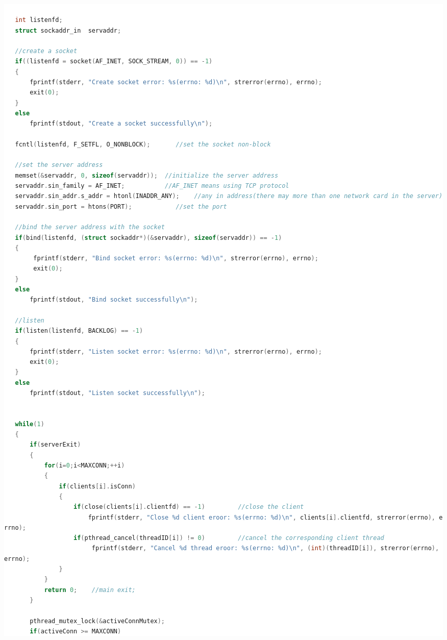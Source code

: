 ```c
   
   int listenfd;
   struct sockaddr_in  servaddr;
    
   //create a socket
   if((listenfd = socket(AF_INET, SOCK_STREAM, 0)) == -1)
   {
       fprintf(stderr, "Create socket error: %s(errno: %d)\n", strerror(errno), errno);
       exit(0);
   }
   else
       fprintf(stdout, "Create a socket successfully\n");
   
   fcntl(listenfd, F_SETFL, O_NONBLOCK);       //set the socket non-block
   
   //set the server address
   memset(&servaddr, 0, sizeof(servaddr));  //initialize the server address 
   servaddr.sin_family = AF_INET;           //AF_INET means using TCP protocol
   servaddr.sin_addr.s_addr = htonl(INADDR_ANY);    //any in address(there may more than one network card in the server)
   servaddr.sin_port = htons(PORT);            //set the port
   
   //bind the server address with the socket
   if(bind(listenfd, (struct sockaddr*)(&servaddr), sizeof(servaddr)) == -1)
   {
        fprintf(stderr, "Bind socket error: %s(errno: %d)\n", strerror(errno), errno);
        exit(0);
   }
   else
       fprintf(stdout, "Bind socket successfully\n");
   
   //listen
   if(listen(listenfd, BACKLOG) == -1)
   {
       fprintf(stderr, "Listen socket error: %s(errno: %d)\n", strerror(errno), errno);
       exit(0);
   }
   else
       fprintf(stdout, "Listen socket successfully\n");
    
   
   while(1)
   {
       if(serverExit)
       {
           for(i=0;i<MAXCONN;++i)
           {
               if(clients[i].isConn)
               {
                   if(close(clients[i].clientfd) == -1)         //close the client 
                       fprintf(stderr, "Close %d client eroor: %s(errno: %d)\n", clients[i].clientfd, strerror(errno), errno);
                   if(pthread_cancel(threadID[i]) != 0)         //cancel the corresponding client thread
                        fprintf(stderr, "Cancel %d thread eroor: %s(errno: %d)\n", (int)(threadID[i]), strerror(errno), errno);
               }
           }
           return 0;    //main exit;
       }
       
       pthread_mutex_lock(&activeConnMutex);
       if(activeConn >= MAXCONN)
```
